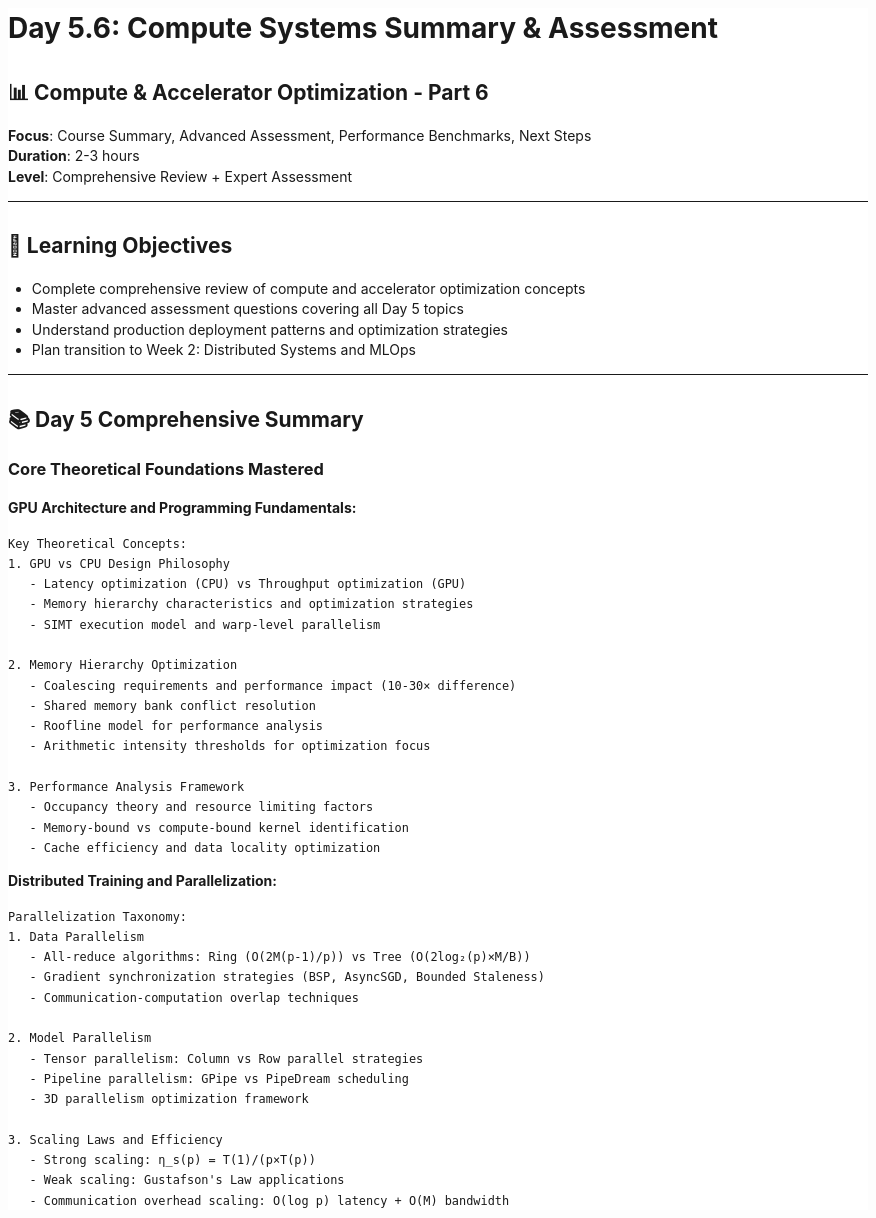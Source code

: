 # Day 5.6: Compute Systems Summary & Assessment

## 📊 Compute & Accelerator Optimization - Part 6

**Focus**: Course Summary, Advanced Assessment, Performance Benchmarks, Next Steps  
**Duration**: 2-3 hours  
**Level**: Comprehensive Review + Expert Assessment  

---

## 🎯 Learning Objectives

- Complete comprehensive review of compute and accelerator optimization concepts
- Master advanced assessment questions covering all Day 5 topics
- Understand production deployment patterns and optimization strategies
- Plan transition to Week 2: Distributed Systems and MLOps

---

## 📚 Day 5 Comprehensive Summary

### **Core Theoretical Foundations Mastered**

**GPU Architecture and Programming Fundamentals:**
```
Key Theoretical Concepts:
1. GPU vs CPU Design Philosophy
   - Latency optimization (CPU) vs Throughput optimization (GPU)
   - Memory hierarchy characteristics and optimization strategies
   - SIMT execution model and warp-level parallelism

2. Memory Hierarchy Optimization
   - Coalescing requirements and performance impact (10-30× difference)
   - Shared memory bank conflict resolution
   - Roofline model for performance analysis
   - Arithmetic intensity thresholds for optimization focus

3. Performance Analysis Framework
   - Occupancy theory and resource limiting factors
   - Memory-bound vs compute-bound kernel identification
   - Cache efficiency and data locality optimization
```

**Distributed Training and Parallelization:**
```
Parallelization Taxonomy:
1. Data Parallelism
   - All-reduce algorithms: Ring (O(2M(p-1)/p)) vs Tree (O(2log₂(p)×M/B))
   - Gradient synchronization strategies (BSP, AsyncSGD, Bounded Staleness)
   - Communication-computation overlap techniques

2. Model Parallelism
   - Tensor parallelism: Column vs Row parallel strategies
   - Pipeline parallelism: GPipe vs PipeDream scheduling
   - 3D parallelism optimization framework

3. Scaling Laws and Efficiency
   - Strong scaling: η_s(p) = T(1)/(p×T(p))
   - Weak scaling: Gustafson's Law applications
   - Communication overhead scaling: O(log p) latency + O(M) bandwidth
```
